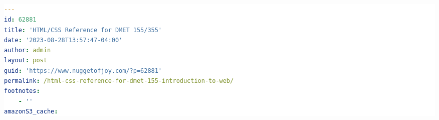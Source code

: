 ```yaml
---
id: 62881
title: 'HTML/CSS Reference for DMET 155/355'
date: '2023-08-28T13:57:47-04:00'
author: admin
layout: post
guid: 'https://www.nuggetofjoy.com/?p=62881'
permalink: /html-css-reference-for-dmet-155-introduction-to-web/
footnotes:
    - ''
amazonS3_cache:
```